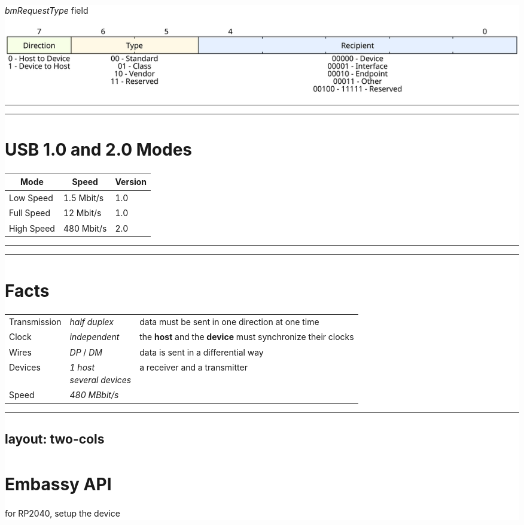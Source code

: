 *bmRequestType* field

<div align="center">
<img src="./usb_bmrequest.svg" class="rounded">
</div>


---
---
# USB 1.0 and 2.0 Modes
| Mode | Speed | Version |
|-|-|-|
| Low Speed | 1.5 Mbit/s | 1.0 |
| Full Speed | 12 Mbit/s | 1.0 |
| High Speed | 480 Mbit/s | 2.0 |

---
---

# Facts

| | | |
|-|-|-|
| Transmission | *half duplex* | data must be sent in one direction at one time |
| Clock | *independent* | the **host** and the **device** must synchronize their clocks |
| Wires | *DP* / *DM* | data is sent in a differential way |
| Devices | *1 host* <br> *several devices* | a receiver and a transmitter |
| Speed | *480 MBbit/s* |  |

---
layout: two-cols
---
# Embassy API
for RP2040, setup the device
